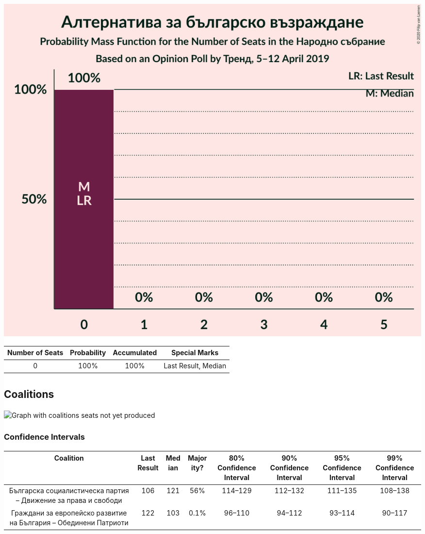 ![Graph with seats probability mass function not yet produced](2019-04-12-Тренд-seats-pmf-алтернативазабългарсковъзраждане.png "Seats Probability Mass Function")

| Number of Seats | Probability | Accumulated | Special Marks |
|:---------------:|:-----------:|:-----------:|:-------------:|
| 0 | 100% | 100% | Last Result, Median |


## Coalitions

![Graph with coalitions seats not yet produced](2019-04-12-Тренд-coalitions-seats.png "Coalitions Seats")

### Confidence Intervals

| Coalition | Last Result | Median | Majority? | 80% Confidence Interval | 90% Confidence Interval | 95% Confidence Interval | 99% Confidence Interval |
|:---------:|:-----------:|:------:|:---------:|:-----------------------:|:-----------------------:|:-----------------------:|:-----------------------:|
| Българска социалистическа партия – Движение за права и свободи | 106 | 121 | 56% | 114–129 | 112–132 | 111–135 | 108–138 |
| Граждани за европейско развитие на България – Обединени Патриоти | 122 | 103 | 0.1% | 96–110 | 94–112 | 93–114 | 90–117 |
